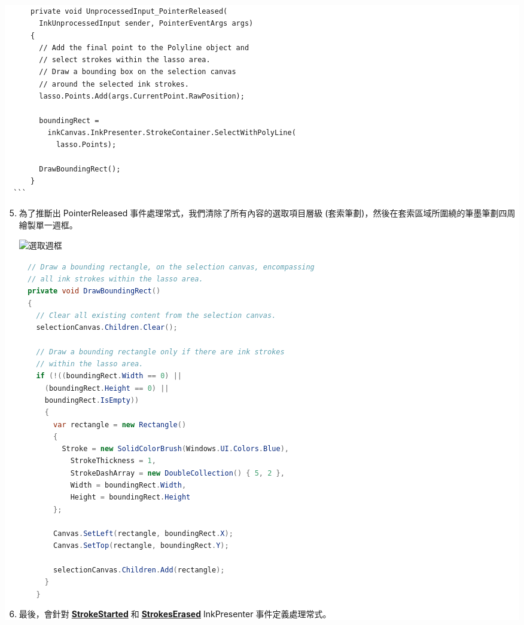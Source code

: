           private void UnprocessedInput_PointerReleased(
            InkUnprocessedInput sender, PointerEventArgs args)
          {
            // Add the final point to the Polyline object and
            // select strokes within the lasso area.
            // Draw a bounding box on the selection canvas
            // around the selected ink strokes.
            lasso.Points.Add(args.CurrentPoint.RawPosition);

            boundingRect =
              inkCanvas.InkPresenter.StrokeContainer.SelectWithPolyLine(
                lasso.Points);

            DrawBoundingRect();
          }
      ```

5.  為了推斷出 PointerReleased 事件處理常式，我們清除了所有內容的選取項目層級 (套索筆劃)，然後在套索區域所圍繞的筆墨筆劃四周繪製單一週框。

    ![選取週框](images/ink-unprocessed-4-small.png)

      ```csharp
        // Draw a bounding rectangle, on the selection canvas, encompassing
        // all ink strokes within the lasso area.
        private void DrawBoundingRect()
        {
          // Clear all existing content from the selection canvas.
          selectionCanvas.Children.Clear();

          // Draw a bounding rectangle only if there are ink strokes
          // within the lasso area.
          if (!((boundingRect.Width == 0) ||
            (boundingRect.Height == 0) ||
            boundingRect.IsEmpty))
            {
              var rectangle = new Rectangle()
              {
                Stroke = new SolidColorBrush(Windows.UI.Colors.Blue),
                  StrokeThickness = 1,
                  StrokeDashArray = new DoubleCollection() { 5, 2 },
                  Width = boundingRect.Width,
                  Height = boundingRect.Height
              };

              Canvas.SetLeft(rectangle, boundingRect.X);
              Canvas.SetTop(rectangle, boundingRect.Y);

              selectionCanvas.Children.Add(rectangle);
            }
          }
      ```

6.  最後，會針對 [**StrokeStarted**](https://docs.microsoft.com/uwp/api/windows.ui.input.inking.inkstrokeinput.strokestarted) 和 [**StrokesErased**](https://docs.microsoft.com/uwp/api/windows.ui.input.inking.inkpresenter.strokeserased) InkPresenter 事件定義處理常式。
